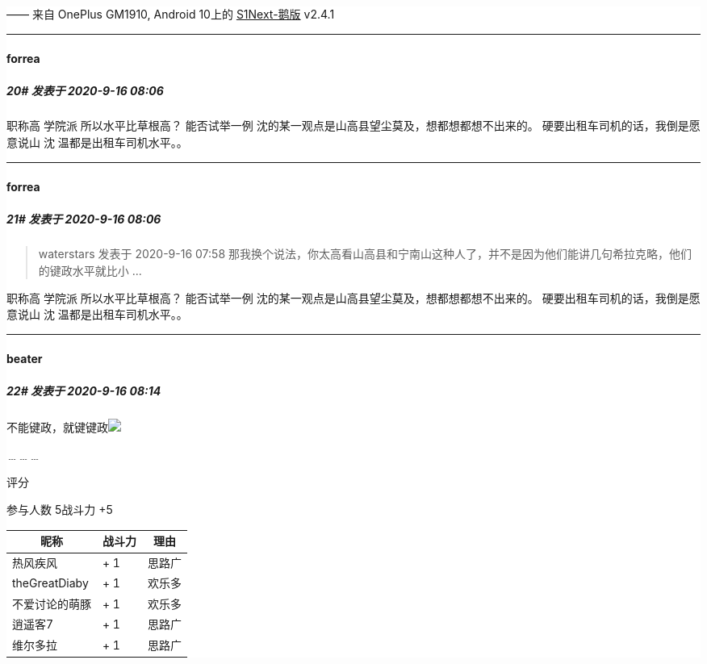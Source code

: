 —— 来自 OnePlus GM1910, Android 10上的 [S1Next-鹅版](https://github.com/ykrank/S1-Next/releases) v2.4.1







-----

####  forrea  
##### 20#       发表于 2020-9-16 08:06




职称高 学院派 所以水平比草根高？ 能否试举一例 沈的某一观点是山高县望尘莫及，想都想都想不出来的。 硬要出租车司机的话，我倒是愿意说山 沈 温都是出租车司机水平。。







-----

####  forrea  
##### 21#       发表于 2020-9-16 08:06



<blockquote>waterstars 发表于 2020-9-16 07:58
那我换个说法，你太高看山高县和宁南山这种人了，并不是因为他们能讲几句希拉克略，他们的键政水平就比小 ...</blockquote>
职称高 学院派 所以水平比草根高？ 能否试举一例 沈的某一观点是山高县望尘莫及，想都想都想不出来的。 硬要出租车司机的话，我倒是愿意说山 沈 温都是出租车司机水平。。







-----

####  beater  
##### 22#       发表于 2020-9-16 08:14




不能键政，就键键政<img src="https://static.saraba1st.com/image/smiley/face2017/067.png" referrerpolicy="no-referrer">



﹍﹍﹍

评分





 参与人数 5战斗力 +5

|昵称|战斗力|理由|
|----|---|---|
| 热风疾风| + 1|思路广|
| theGreatDiaby| + 1|欢乐多|
| 不爱讨论的萌豚| + 1|欢乐多|
| 逍遥客7| + 1|思路广|
| 维尔多拉| + 1|思路广|
